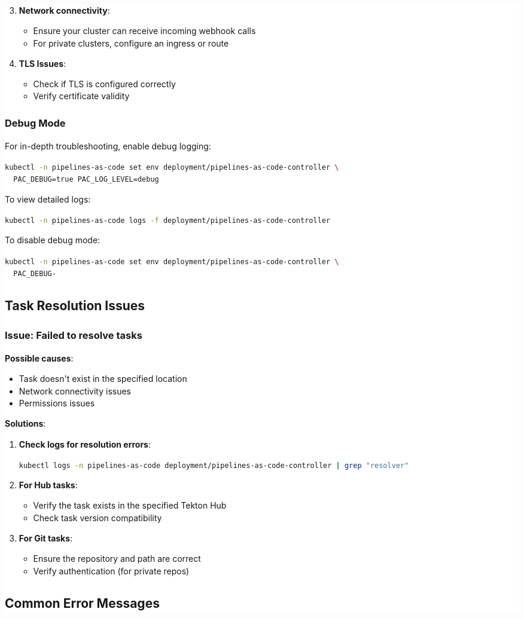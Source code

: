 3. **Network connectivity**:
   - Ensure your cluster can receive incoming webhook calls
   - For private clusters, configure an ingress or route

4. **TLS Issues**:
   - Check if TLS is configured correctly
   - Verify certificate validity

### Debug Mode

For in-depth troubleshooting, enable debug logging:

```bash
kubectl -n pipelines-as-code set env deployment/pipelines-as-code-controller \
  PAC_DEBUG=true PAC_LOG_LEVEL=debug
```

To view detailed logs:

```bash
kubectl -n pipelines-as-code logs -f deployment/pipelines-as-code-controller
```

To disable debug mode:

```bash
kubectl -n pipelines-as-code set env deployment/pipelines-as-code-controller \
  PAC_DEBUG-
```

## Task Resolution Issues

### Issue: Failed to resolve tasks

**Possible causes**:

- Task doesn't exist in the specified location
- Network connectivity issues
- Permissions issues

**Solutions**:

1. **Check logs for resolution errors**:

   ```bash
   kubectl logs -n pipelines-as-code deployment/pipelines-as-code-controller | grep "resolver"
   ```

2. **For Hub tasks**:
   - Verify the task exists in the specified Tekton Hub
   - Check task version compatibility

3. **For Git tasks**:
   - Ensure the repository and path are correct
   - Verify authentication (for private repos)

## Common Error Messages
